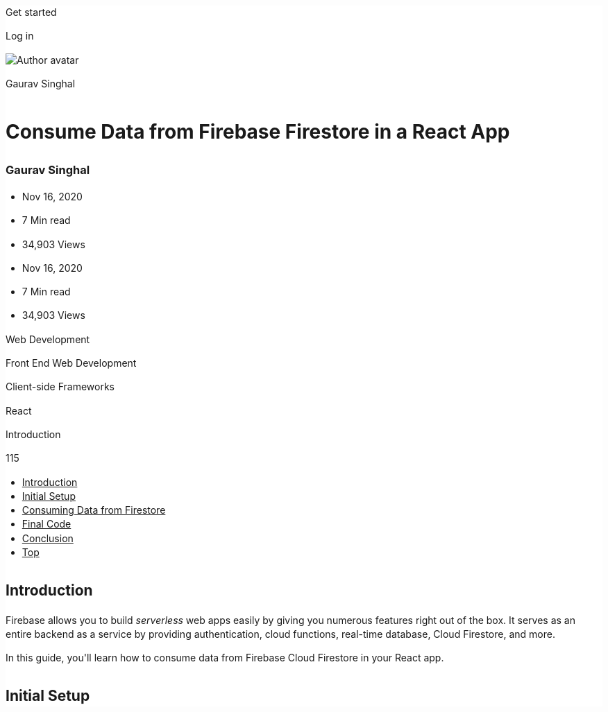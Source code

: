 <span data-css-15b13by="" aria-hidden="false">Get started</span>

<span data-css-15b13by="" aria-hidden="false">Log in</span>

<img src="../../pluralsight.imgix.net/author/lg/c7859b4f-a0e9-4f74-8559-62f43bdcabea.jpeg" alt="Author avatar" class="jsx-3841407315" />

Gaurav Singhal

Consume Data from Firebase Firestore in a React App
===================================================

### Gaurav Singhal

-   Nov 16, 2020
-   7 Min read
-   34,903 Views

-   Nov 16, 2020
-   <span class="jsx-3759398792" itemprop="timeRequired">7 Min</span> read
-   34,903 Views

<span class="jsx-3759398792"></span>

<span data-css-1997kh1="">Web Development</span>

<span class="jsx-3759398792"></span>

<span data-css-1997kh1="">Front End Web Development</span>

<span class="jsx-3759398792"></span>

<span data-css-1997kh1="">Client-side Frameworks</span>

<span class="jsx-3759398792"></span>

<span data-css-1997kh1="">React</span>

Introduction

115

-   <a href="#module-introduction" class="menu-link">Introduction</a>
-   <a href="#module-initialsetup" class="menu-link">Initial Setup</a>
-   <a href="#module-consumingdatafromfirestore" class="menu-link">Consuming Data from Firestore</a>
-   <a href="#module-finalcode" class="menu-link">Final Code</a>
-   <a href="#module-conclusion" class="menu-link">Conclusion</a>
-   <a href="#top" class="menu-link">Top</a>

Introduction
------------

Firebase allows you to build *serverless* web apps easily by giving you numerous features right out of the box. It serves as an entire backend as a service by providing authentication, cloud functions, real-time database, Cloud Firestore, and more.

In this guide, you'll learn how to consume data from Firebase Cloud Firestore in your React app.

Initial Setup
-------------

